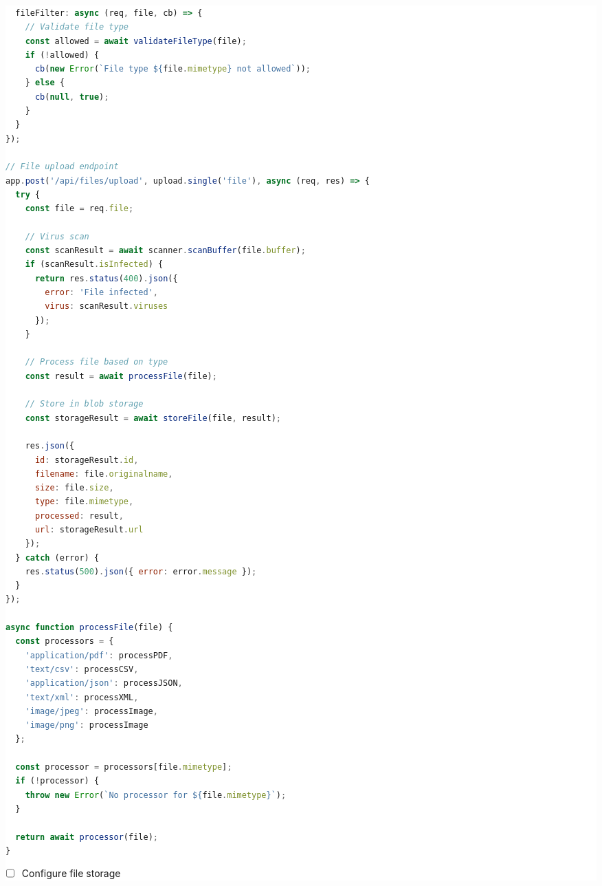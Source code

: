   ```javascript
    fileFilter: async (req, file, cb) => {
      // Validate file type
      const allowed = await validateFileType(file);
      if (!allowed) {
        cb(new Error(`File type ${file.mimetype} not allowed`));
      } else {
        cb(null, true);
      }
    }
  });
  
  // File upload endpoint
  app.post('/api/files/upload', upload.single('file'), async (req, res) => {
    try {
      const file = req.file;
      
      // Virus scan
      const scanResult = await scanner.scanBuffer(file.buffer);
      if (scanResult.isInfected) {
        return res.status(400).json({
          error: 'File infected',
          virus: scanResult.viruses
        });
      }
      
      // Process file based on type
      const result = await processFile(file);
      
      // Store in blob storage
      const storageResult = await storeFile(file, result);
      
      res.json({
        id: storageResult.id,
        filename: file.originalname,
        size: file.size,
        type: file.mimetype,
        processed: result,
        url: storageResult.url
      });
    } catch (error) {
      res.status(500).json({ error: error.message });
    }
  });
  
  async function processFile(file) {
    const processors = {
      'application/pdf': processPDF,
      'text/csv': processCSV,
      'application/json': processJSON,
      'text/xml': processXML,
      'image/jpeg': processImage,
      'image/png': processImage
    };
    
    const processor = processors[file.mimetype];
    if (!processor) {
      throw new Error(`No processor for ${file.mimetype}`);
    }
    
    return await processor(file);
  }
  ```
- [ ] Configure file storage
